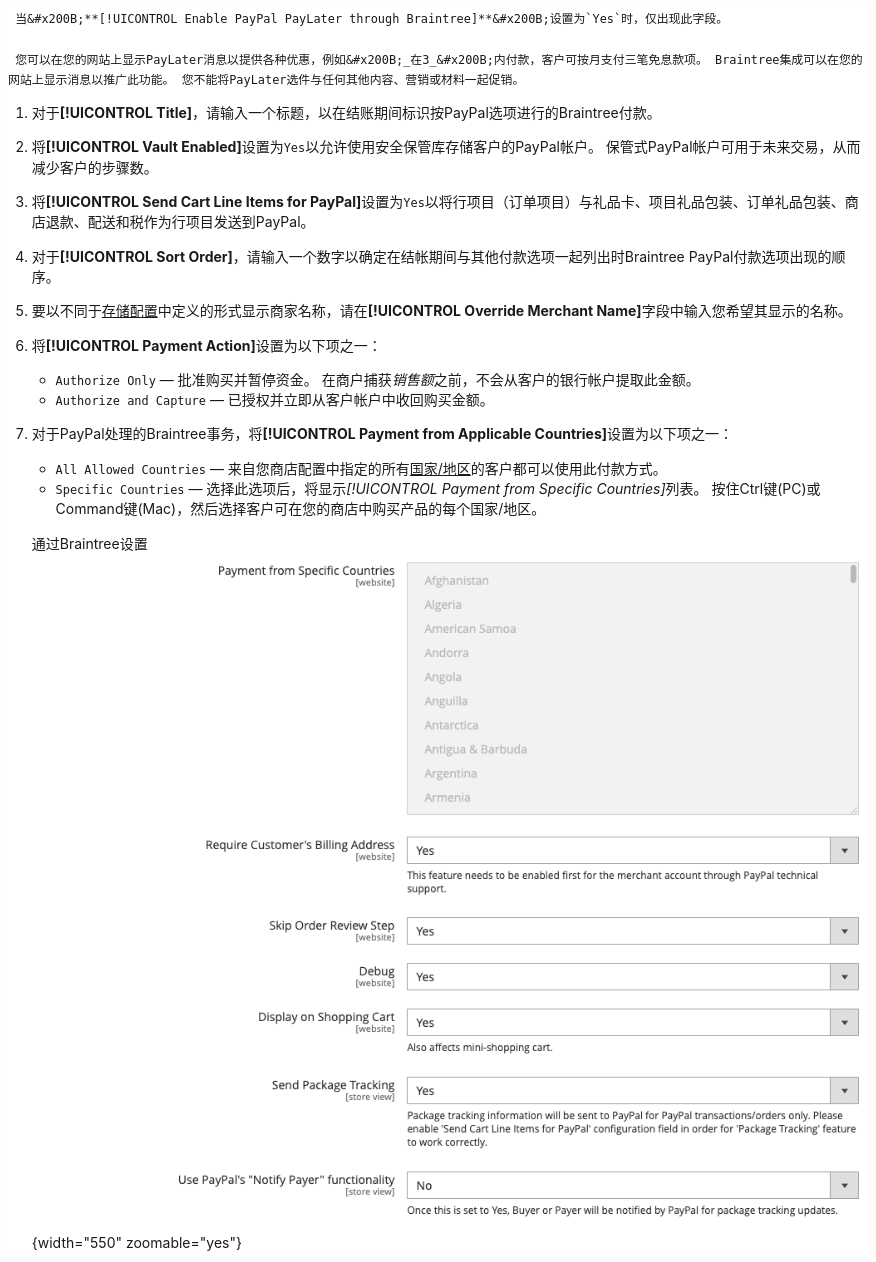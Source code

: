      当&#x200B;**[!UICONTROL Enable PayPal PayLater through Braintree]**&#x200B;设置为`Yes`时，仅出现此字段。

     您可以在您的网站上显示PayLater消息以提供各种优惠，例如&#x200B;_在3_&#x200B;内付款，客户可按月支付三笔免息款项。 Braintree集成可以在您的网站上显示消息以推广此功能。 您不能将PayLater选件与任何其他内容、营销或材料一起促销。

1. 对于&#x200B;**[!UICONTROL Title]**，请输入一个标题，以在结账期间标识按PayPal选项进行的Braintree付款。

1. 将&#x200B;**[!UICONTROL Vault Enabled]**&#x200B;设置为`Yes`以允许使用安全保管库存储客户的PayPal帐户。 保管式PayPal帐户可用于未来交易，从而减少客户的步骤数。

1. 将&#x200B;**[!UICONTROL Send Cart Line Items for PayPal]**&#x200B;设置为`Yes`以将行项目（订单项目）与礼品卡、项目礼品包装、订单礼品包装、商店退款、配送和税作为行项目发送到PayPal。

1. 对于&#x200B;**[!UICONTROL Sort Order]**，请输入一个数字以确定在结帐期间与其他付款选项一起列出时Braintree PayPal付款选项出现的顺序。

1. 要以不同于[存储配置](../getting-started/store-details.md#store-information)中定义的形式显示商家名称，请在&#x200B;**[!UICONTROL Override Merchant Name]**&#x200B;字段中输入您希望其显示的名称。

1. 将&#x200B;**[!UICONTROL Payment Action]**&#x200B;设置为以下项之一：

   - `Authorize Only` — 批准购买并暂停资金。 在商户捕获&#x200B;_销售额_&#x200B;之前，不会从客户的银行帐户提取此金额。
   - `Authorize and Capture` — 已授权并立即从客户帐户中收回购买金额。

1. 对于PayPal处理的Braintree事务，将&#x200B;**[!UICONTROL Payment from Applicable Countries]**&#x200B;设置为以下项之一：

   - `All Allowed Countries` — 来自您商店配置中指定的所有[国家/地区](../getting-started/store-details.md#country-options)的客户都可以使用此付款方式。
   - `Specific Countries` — 选择此选项后，将显示&#x200B;_[!UICONTROL Payment from Specific Countries]_&#x200B;列表。 按住Ctrl键(PC)或Command键(Mac)，然后选择客户可在您的商店中购买产品的每个国家/地区。

   通过Braintree设置![PayPal 2](../configuration-reference/sales/assets/payment-methods-braintree-paypal-config-2.png){width="550" zoomable="yes"}


[1]: https://www.braintreepayments.com/
[2]: https://developers.braintreepayments.com/reference/general/testing/php